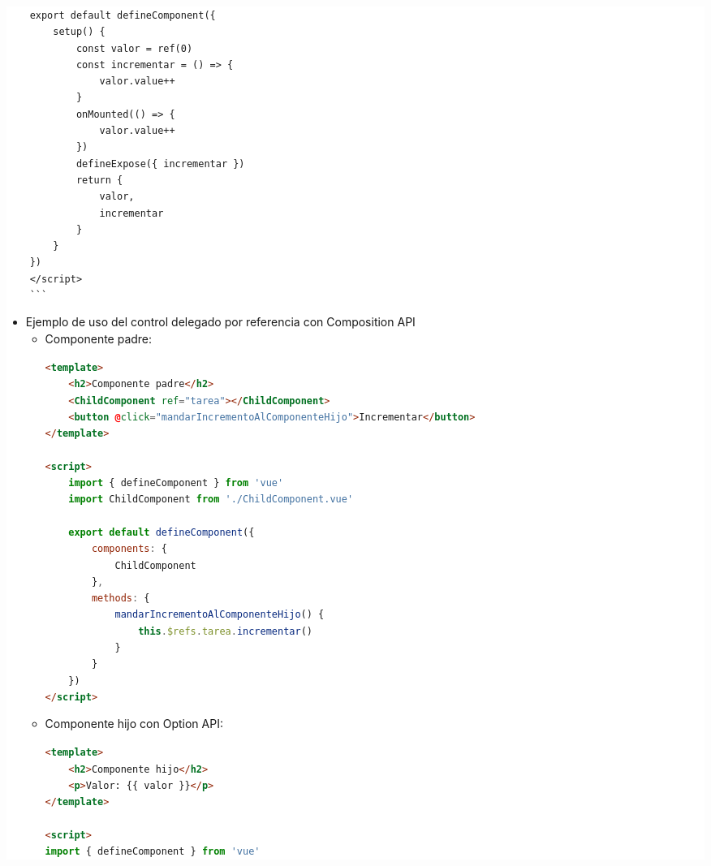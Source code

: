         export default defineComponent({
            setup() {
                const valor = ref(0)
                const incrementar = () => {
                    valor.value++
                }
                onMounted(() => {
                    valor.value++
                })
                defineExpose({ incrementar })
                return {
                    valor,
                    incrementar
                }
            }
        })
        </script>
        ```
+ Ejemplo de uso del control delegado por referencia con Composition API
    + Componente padre:
        ```html title="src/components/ParentComponent.vue"
        <template>
            <h2>Componente padre</h2>
            <ChildComponent ref="tarea"></ChildComponent>
            <button @click="mandarIncrementoAlComponenteHijo">Incrementar</button>
        </template>

        <script>
            import { defineComponent } from 'vue'
            import ChildComponent from './ChildComponent.vue'

            export default defineComponent({
                components: {
                    ChildComponent
                },
                methods: {
                    mandarIncrementoAlComponenteHijo() {
                        this.$refs.tarea.incrementar()
                    }
                }
            })
        </script>
        ```
    + Componente hijo con Option API:
        ```html title="src/components/ChildComponent.vue"
        <template>
            <h2>Componente hijo</h2>
            <p>Valor: {{ valor }}</p>
        </template>

        <script>
        import { defineComponent } from 'vue'
